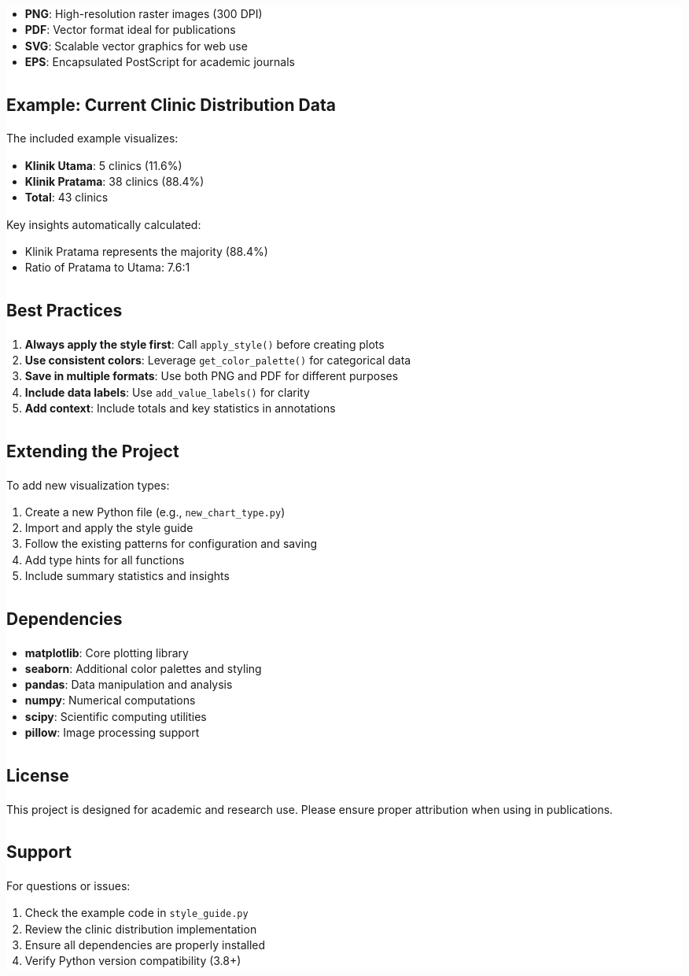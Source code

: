 - **PNG**: High-resolution raster images (300 DPI)
- **PDF**: Vector format ideal for publications
- **SVG**: Scalable vector graphics for web use
- **EPS**: Encapsulated PostScript for academic journals

## Example: Current Clinic Distribution Data

The included example visualizes:

- **Klinik Utama**: 5 clinics (11.6%)
- **Klinik Pratama**: 38 clinics (88.4%)
- **Total**: 43 clinics

Key insights automatically calculated:

- Klinik Pratama represents the majority (88.4%)
- Ratio of Pratama to Utama: 7.6:1

## Best Practices

1. **Always apply the style first**: Call `apply_style()` before creating plots
2. **Use consistent colors**: Leverage `get_color_palette()` for categorical data
3. **Save in multiple formats**: Use both PNG and PDF for different purposes
4. **Include data labels**: Use `add_value_labels()` for clarity
5. **Add context**: Include totals and key statistics in annotations

## Extending the Project

To add new visualization types:

1. Create a new Python file (e.g., `new_chart_type.py`)
2. Import and apply the style guide
3. Follow the existing patterns for configuration and saving
4. Add type hints for all functions
5. Include summary statistics and insights

## Dependencies

- **matplotlib**: Core plotting library
- **seaborn**: Additional color palettes and styling
- **pandas**: Data manipulation and analysis
- **numpy**: Numerical computations
- **scipy**: Scientific computing utilities
- **pillow**: Image processing support

## License

This project is designed for academic and research use. Please ensure proper attribution when using in publications.

## Support

For questions or issues:

1. Check the example code in `style_guide.py`
2. Review the clinic distribution implementation
3. Ensure all dependencies are properly installed
4. Verify Python version compatibility (3.8+)

